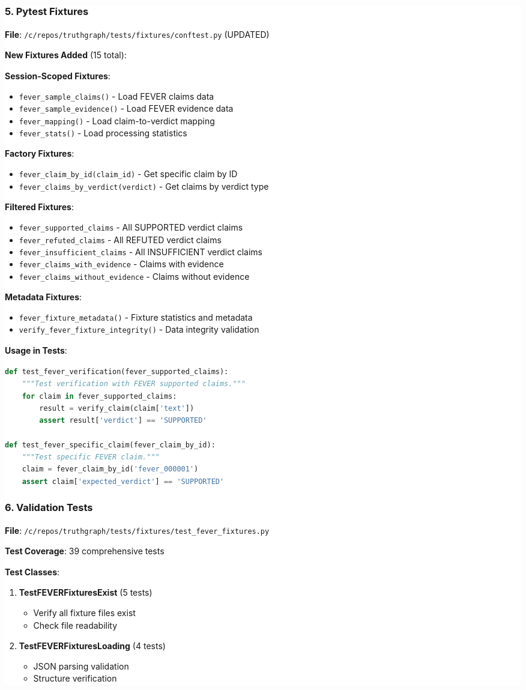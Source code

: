 ### 5. Pytest Fixtures

**File**: `/c/repos/truthgraph/tests/fixtures/conftest.py` (UPDATED)

**New Fixtures Added** (15 total):

**Session-Scoped Fixtures**:
- `fever_sample_claims()` - Load FEVER claims data
- `fever_sample_evidence()` - Load FEVER evidence data
- `fever_mapping()` - Load claim-to-verdict mapping
- `fever_stats()` - Load processing statistics

**Factory Fixtures**:
- `fever_claim_by_id(claim_id)` - Get specific claim by ID
- `fever_claims_by_verdict(verdict)` - Get claims by verdict type

**Filtered Fixtures**:
- `fever_supported_claims` - All SUPPORTED verdict claims
- `fever_refuted_claims` - All REFUTED verdict claims
- `fever_insufficient_claims` - All INSUFFICIENT verdict claims
- `fever_claims_with_evidence` - Claims with evidence
- `fever_claims_without_evidence` - Claims without evidence

**Metadata Fixtures**:
- `fever_fixture_metadata()` - Fixture statistics and metadata
- `verify_fever_fixture_integrity()` - Data integrity validation

**Usage in Tests**:
```python
def test_fever_verification(fever_supported_claims):
    """Test verification with FEVER supported claims."""
    for claim in fever_supported_claims:
        result = verify_claim(claim['text'])
        assert result['verdict'] == 'SUPPORTED'

def test_fever_specific_claim(fever_claim_by_id):
    """Test specific FEVER claim."""
    claim = fever_claim_by_id('fever_000001')
    assert claim['expected_verdict'] == 'SUPPORTED'
```

### 6. Validation Tests

**File**: `/c/repos/truthgraph/tests/fixtures/test_fever_fixtures.py`

**Test Coverage**: 39 comprehensive tests

**Test Classes**:

1. **TestFEVERFixturesExist** (5 tests)
   - Verify all fixture files exist
   - Check file readability

2. **TestFEVERFixturesLoading** (4 tests)
   - JSON parsing validation
   - Structure verification
